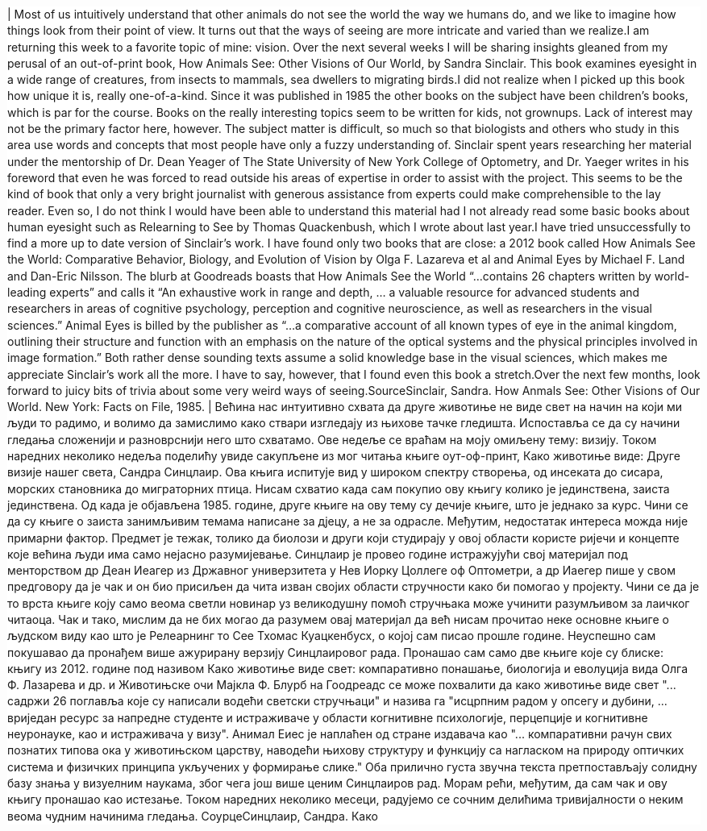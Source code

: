 | Most of us intuitively understand that other animals do not see the world the way we humans do, and we like to imagine how things look from their point of view. It turns out that the ways of seeing are more intricate and varied than we realize.I am returning this week to a favorite topic of mine: vision. Over the next several weeks I will be sharing insights gleaned from my perusal of an out-of-print book, How Animals See: Other Visions of Our World, by Sandra Sinclair. This book examines eyesight in a wide range of creatures, from insects to mammals, sea dwellers to migrating birds.I did not realize when I picked up this book how unique it is, really one-of-a-kind. Since it was published in 1985 the other books on the subject have been children’s books, which is par for the course. Books on the really interesting topics seem to be written for kids, not grownups. Lack of interest may not be the primary factor here, however. The subject matter is difficult, so much so that biologists and others who study in this area use words and concepts that most people have only a fuzzy understanding of. Sinclair spent years researching her material under the mentorship of Dr. Dean Yeager of The State University of New York College of Optometry, and Dr. Yaeger writes in his foreword that even he was forced to read outside his areas of expertise in order to assist with the project. This seems to be the kind of book that only a very bright journalist with generous assistance from experts could make comprehensible to the lay reader. Even so, I do not think I would have been able to understand this material had I not already read some basic books about human eyesight such as Relearning to See by Thomas Quackenbush, which I wrote about last year.I have tried unsuccessfully to find a more up to date version of Sinclair’s work. I have found only two books that are close: a 2012 book called How Animals See the World: Comparative Behavior, Biology, and Evolution of Vision by Olga F. Lazareva et al and Animal Eyes by Michael F. Land and Dan-Eric Nilsson. The blurb at Goodreads boasts that How Animals See the World “…contains 26 chapters written by world-leading experts” and calls it “An exhaustive work in range and depth, … a valuable resource for advanced students and researchers in areas of cognitive psychology, perception and cognitive neuroscience, as well as researchers in the visual sciences.” Animal Eyes is billed by the publisher as “…a comparative account of all known types of eye in the animal kingdom, outlining their structure and function with an emphasis on the nature of the optical systems and the physical principles involved in image formation.” Both rather dense sounding texts assume a solid knowledge base in the visual sciences, which makes me appreciate Sinclair’s work all the more. I have to say, however, that I found even this book a stretch.Over the next few months, look forward to juicy bits of trivia about some very weird ways of seeing.SourceSinclair, Sandra. How Anmals See: Other Visions of Our World. New York: Facts on File, 1985. | Већина нас интуитивно схвата да друге животиње не виде свет на начин на који ми људи то радимо, и волимо да замислимо како ствари изгледају из њихове тачке гледишта. Испоставља се да су начини гледања сложенији и разноврснији него што схватамо. Ове недеље се враћам на моју омиљену тему: визију. Током наредних неколико недеља поделићу увиде сакупљене из мог читања књиге оут-оф-принт, Како животиње виде: Друге визије нашег света, Сандра Синцлаир. Ова књига испитује вид у широком спектру створења, од инсеката до сисара, морских становника до миграторних птица. Нисам схватио када сам покупио ову књигу колико је јединствена, заиста јединствена. Од када је објављена 1985. године, друге књиге на ову тему су дечије књиге, што је једнако за курс. Чини се да су књиге о заиста занимљивим темама написане за дјецу, а не за одрасле. Међутим, недостатак интереса можда није примарни фактор. Предмет је тежак, толико да биолози и други који студирају у овој области користе ријечи и концепте које већина људи има само нејасно разумијевање. Синцлаир је провео године истражујући свој материјал под менторством др Деан Иеагер из Државног универзитета у Нев Иорку Цоллеге оф Оптометри, а др Иаегер пише у свом предговору да је чак и он био присиљен да чита изван својих области стручности како би помогао у пројекту. Чини се да је то врста књиге коју само веома светли новинар уз великодушну помоћ стручњака може учинити разумљивом за лаичког читаоца. Чак и тако, мислим да не бих могао да разумем овај материјал да већ нисам прочитао неке основне књиге о људском виду као што је Релеарнинг то Сее Тхомас Куацкенбусх, о којој сам писао прошле године. Неуспешно сам покушавао да пронађем више ажурирану верзију Синцлаировог рада. Пронашао сам само две књиге које су блиске: књигу из 2012. године под називом Како животиње виде свет: компаративно понашање, биологија и еволуција вида Олга Ф. Лазарева и др. и Животињске очи Мајкла Ф. Блурб на Гоодреадс се може похвалити да како животиње виде свет "... садржи 26 поглавља које су написали водећи светски стручњаци" и назива га "исцрпним радом у опсегу и дубини, ... вриједан ресурс за напредне студенте и истраживаче у области когнитивне психологије, перцепције и когнитивне неуронауке, као и истраживача у визу". Анимал Еиес је наплаћен од стране издавача као "... компаративни рачун свих познатих типова ока у животињском царству, наводећи њихову структуру и функцију са нагласком на природу оптичких система и физичких принципа укључених у формирање слике." Оба прилично густа звучна текста претпостављају солидну базу знања у визуелним наукама, због чега још више ценим Синцлаиров рад. Морам рећи, међутим, да сам чак и ову књигу пронашао као истезање. Током наредних неколико месеци, радујемо се сочним делићима тривијалности о неким веома чудним начинима гледања. СоурцеСинцлаир, Сандра. Како